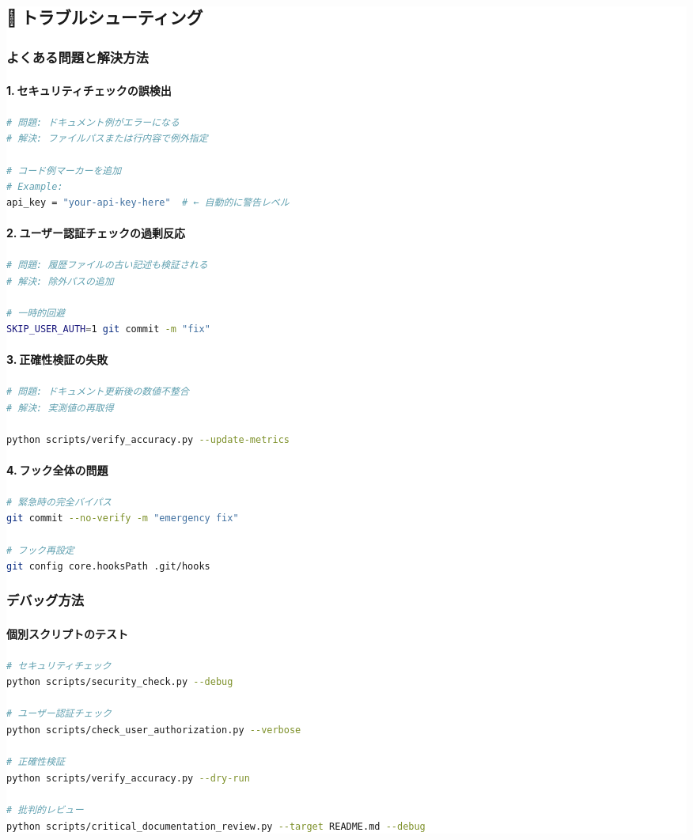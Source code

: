 ## 🚨 トラブルシューティング

### よくある問題と解決方法

#### 1. セキュリティチェックの誤検出
```bash
# 問題: ドキュメント例がエラーになる
# 解決: ファイルパスまたは行内容で例外指定

# コード例マーカーを追加
# Example:
api_key = "your-api-key-here"  # ← 自動的に警告レベル
```

#### 2. ユーザー認証チェックの過剰反応
```bash
# 問題: 履歴ファイルの古い記述も検証される
# 解決: 除外パスの追加

# 一時的回避
SKIP_USER_AUTH=1 git commit -m "fix"
```

#### 3. 正確性検証の失敗
```bash
# 問題: ドキュメント更新後の数値不整合
# 解決: 実測値の再取得

python scripts/verify_accuracy.py --update-metrics
```

#### 4. フック全体の問題
```bash
# 緊急時の完全バイパス
git commit --no-verify -m "emergency fix"

# フック再設定
git config core.hooksPath .git/hooks
```

### デバッグ方法

#### 個別スクリプトのテスト
```bash
# セキュリティチェック
python scripts/security_check.py --debug

# ユーザー認証チェック
python scripts/check_user_authorization.py --verbose

# 正確性検証
python scripts/verify_accuracy.py --dry-run

# 批判的レビュー
python scripts/critical_documentation_review.py --target README.md --debug
```

